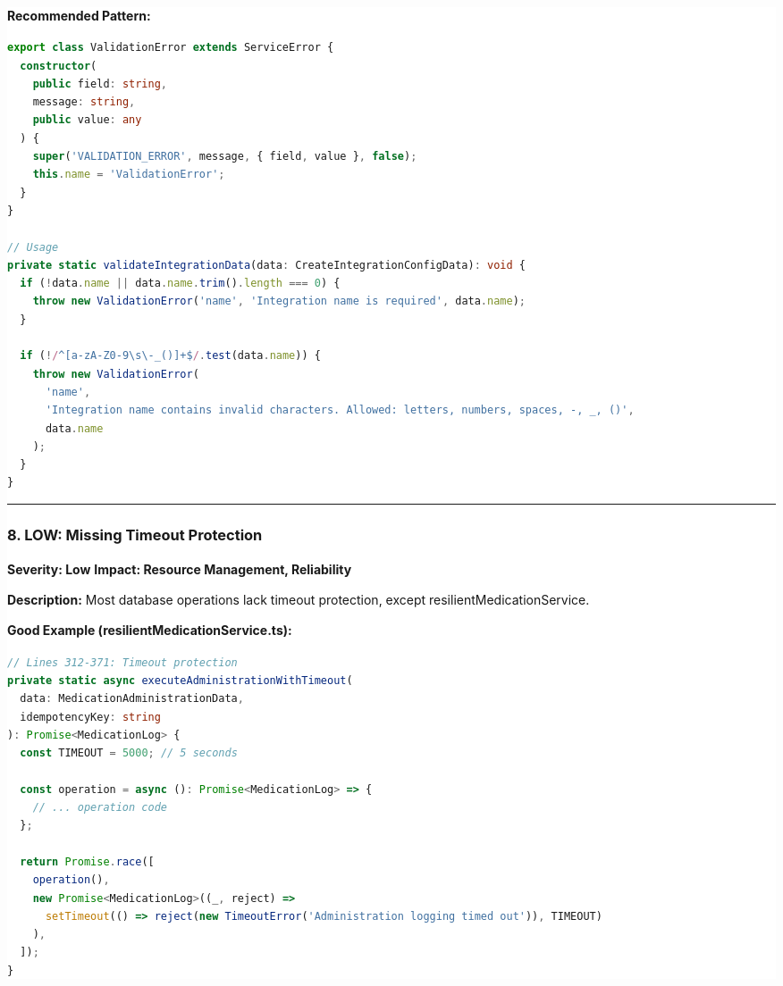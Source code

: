**Recommended Pattern:**
```typescript
export class ValidationError extends ServiceError {
  constructor(
    public field: string,
    message: string,
    public value: any
  ) {
    super('VALIDATION_ERROR', message, { field, value }, false);
    this.name = 'ValidationError';
  }
}

// Usage
private static validateIntegrationData(data: CreateIntegrationConfigData): void {
  if (!data.name || data.name.trim().length === 0) {
    throw new ValidationError('name', 'Integration name is required', data.name);
  }

  if (!/^[a-zA-Z0-9\s\-_()]+$/.test(data.name)) {
    throw new ValidationError(
      'name',
      'Integration name contains invalid characters. Allowed: letters, numbers, spaces, -, _, ()',
      data.name
    );
  }
}
```

---

### 8. LOW: Missing Timeout Protection

**Severity: Low**
**Impact: Resource Management, Reliability**

**Description:**
Most database operations lack timeout protection, except resilientMedicationService.

**Good Example (resilientMedicationService.ts):**
```typescript
// Lines 312-371: Timeout protection
private static async executeAdministrationWithTimeout(
  data: MedicationAdministrationData,
  idempotencyKey: string
): Promise<MedicationLog> {
  const TIMEOUT = 5000; // 5 seconds

  const operation = async (): Promise<MedicationLog> => {
    // ... operation code
  };

  return Promise.race([
    operation(),
    new Promise<MedicationLog>((_, reject) =>
      setTimeout(() => reject(new TimeoutError('Administration logging timed out')), TIMEOUT)
    ),
  ]);
}
```
